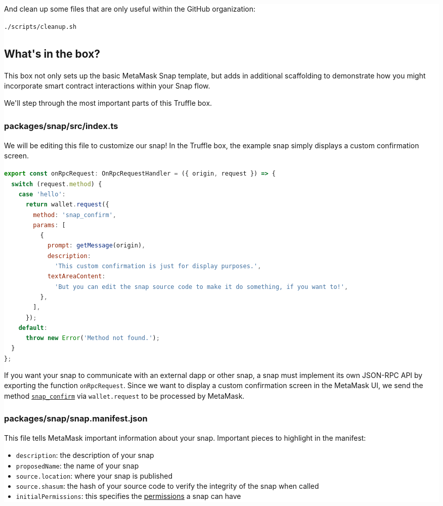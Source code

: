 And clean up some files that are only useful within the GitHub organization:

```shell
./scripts/cleanup.sh
```

## What's in the box?

This box not only sets up the basic MetaMask Snap template, but adds in additional scaffolding to demonstrate how you might incorporate smart contract interactions within your Snap flow.

We'll step through the most important parts of this Truffle box.

### packages/snap/src/index.ts

We will be editing this file to customize our snap! In the Truffle box, the example snap simply displays a custom confirmation screen.

```javascript
export const onRpcRequest: OnRpcRequestHandler = ({ origin, request }) => {
  switch (request.method) {
    case 'hello':
      return wallet.request({
        method: 'snap_confirm',
        params: [
          {
            prompt: getMessage(origin),
            description:
              'This custom confirmation is just for display purposes.',
            textAreaContent:
              'But you can edit the snap source code to make it do something, if you want to!',
          },
        ],
      });
    default:
      throw new Error('Method not found.');
  }
};
```

If you want your snap to communicate with an external dapp or other snap, a snap must implement its own JSON-RPC API by exporting the function `onRpcRequest`. Since we want to display a custom confirmation screen in the MetaMask UI, we send the method [`snap_confirm`](https://docs.metamask.io/guide/snaps-rpc-api.html#snap-confirm?utm_source=truffle&utm_medium=webinar&utm_campaign=2022_Dec_unleashed-metamask-snaps_tutorial_content) via `wallet.request` to be processed by MetaMask.

### packages/snap/snap.manifest.json

This file tells MetaMask important information about your snap. Important pieces to highlight in the manifest:

- `description`: the description of your snap
- `proposedName`: the name of your snap
- `source.location`: where your snap is published
- `source.shasum`: the hash of your source code to verify the integrity of the snap when called
- `initialPermissions`: this specifies the [permissions](https://docs.metamask.io/guide/Snaps-permissions.html#permissions?utm_source=truffle&utm_medium=webinar&utm_campaign=2022_Dec_unleashed-metamask-snaps_tutorial_content) a snap can have

